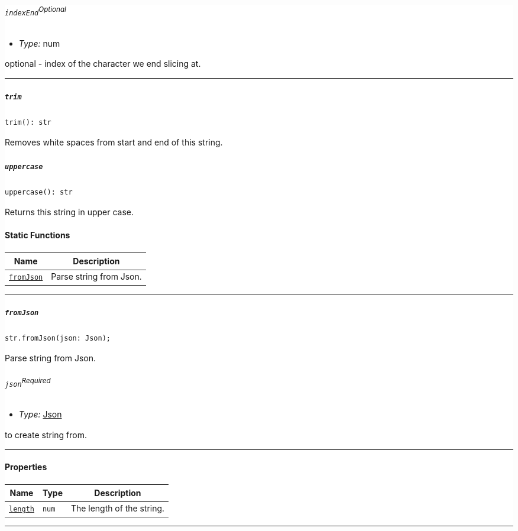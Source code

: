 ###### `indexEnd`<sup>Optional</sup> <a name="indexEnd" id="@winglang/sdk.std.String.substring.parameter.indexEnd"></a>

- *Type:* num

optional - index of the character we end slicing at.

---

##### `trim` <a name="trim" id="@winglang/sdk.std.String.trim"></a>

```wing
trim(): str
```

Removes white spaces from start and end of this string.

##### `uppercase` <a name="uppercase" id="@winglang/sdk.std.String.uppercase"></a>

```wing
uppercase(): str
```

Returns this string in upper case.

#### Static Functions <a name="Static Functions" id="Static Functions"></a>

| **Name** | **Description** |
| --- | --- |
| <code><a href="#@winglang/sdk.std.String.fromJson">fromJson</a></code> | Parse string from Json. |

---

##### `fromJson` <a name="fromJson" id="@winglang/sdk.std.String.fromJson"></a>

```wing
str.fromJson(json: Json);
```

Parse string from Json.

###### `json`<sup>Required</sup> <a name="json" id="@winglang/sdk.std.String.fromJson.parameter.json"></a>

- *Type:* <a href="#@winglang/sdk.std.Json">Json</a>

to create string from.

---

#### Properties <a name="Properties" id="Properties"></a>

| **Name** | **Type** | **Description** |
| --- | --- | --- |
| <code><a href="#@winglang/sdk.std.String.property.length">length</a></code> | <code>num</code> | The length of the string. |

---
